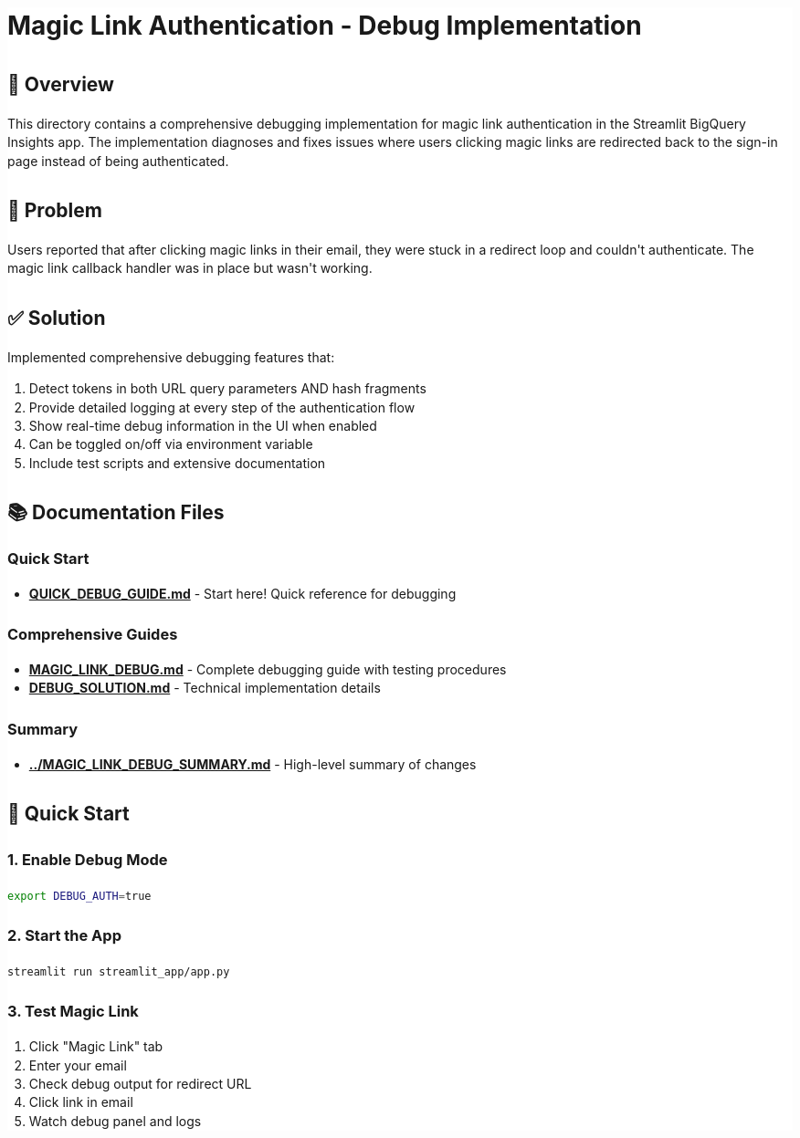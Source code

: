 # Magic Link Authentication - Debug Implementation

## 📖 Overview

This directory contains a comprehensive debugging implementation for magic link authentication in the Streamlit BigQuery Insights app. The implementation diagnoses and fixes issues where users clicking magic links are redirected back to the sign-in page instead of being authenticated.

## 🎯 Problem

Users reported that after clicking magic links in their email, they were stuck in a redirect loop and couldn't authenticate. The magic link callback handler was in place but wasn't working.

## ✅ Solution

Implemented comprehensive debugging features that:
1. Detect tokens in both URL query parameters AND hash fragments
2. Provide detailed logging at every step of the authentication flow
3. Show real-time debug information in the UI when enabled
4. Can be toggled on/off via environment variable
5. Include test scripts and extensive documentation

## 📚 Documentation Files

### Quick Start
- **[QUICK_DEBUG_GUIDE.md](QUICK_DEBUG_GUIDE.md)** - Start here! Quick reference for debugging

### Comprehensive Guides
- **[MAGIC_LINK_DEBUG.md](MAGIC_LINK_DEBUG.md)** - Complete debugging guide with testing procedures
- **[DEBUG_SOLUTION.md](DEBUG_SOLUTION.md)** - Technical implementation details

### Summary
- **[../MAGIC_LINK_DEBUG_SUMMARY.md](../MAGIC_LINK_DEBUG_SUMMARY.md)** - High-level summary of changes

## 🚀 Quick Start

### 1. Enable Debug Mode
```bash
export DEBUG_AUTH=true
```

### 2. Start the App
```bash
streamlit run streamlit_app/app.py
```

### 3. Test Magic Link
1. Click "Magic Link" tab
2. Enter your email
3. Check debug output for redirect URL
4. Click link in email
5. Watch debug panel and logs
